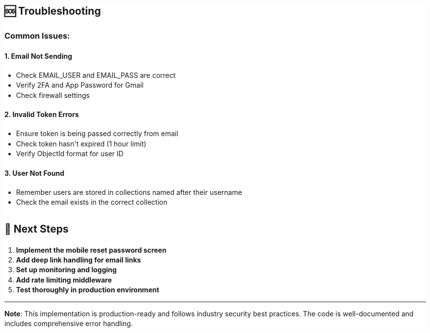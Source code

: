 ## 🆘 Troubleshooting

### Common Issues:

#### 1. **Email Not Sending**

- Check EMAIL_USER and EMAIL_PASS are correct
- Verify 2FA and App Password for Gmail
- Check firewall settings

#### 2. **Invalid Token Errors**

- Ensure token is being passed correctly from email
- Check token hasn't expired (1 hour limit)
- Verify ObjectId format for user ID

#### 3. **User Not Found**

- Remember users are stored in collections named after their username
- Check the email exists in the correct collection

## 🎯 Next Steps

1. **Implement the mobile reset password screen**
2. **Add deep link handling for email links**
3. **Set up monitoring and logging**
4. **Add rate limiting middleware**
5. **Test thoroughly in production environment**

---

**Note**: This implementation is production-ready and follows industry security best practices. The code is well-documented and includes comprehensive error handling.
